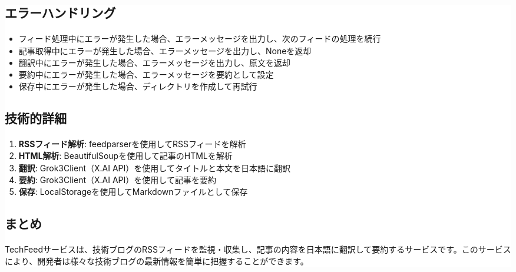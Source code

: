 ## エラーハンドリング

- フィード処理中にエラーが発生した場合、エラーメッセージを出力し、次のフィードの処理を続行
- 記事取得中にエラーが発生した場合、エラーメッセージを出力し、Noneを返却
- 翻訳中にエラーが発生した場合、エラーメッセージを出力し、原文を返却
- 要約中にエラーが発生した場合、エラーメッセージを要約として設定
- 保存中にエラーが発生した場合、ディレクトリを作成して再試行

## 技術的詳細

1. **RSSフィード解析**: feedparserを使用してRSSフィードを解析
2. **HTML解析**: BeautifulSoupを使用して記事のHTMLを解析
3. **翻訳**: Grok3Client（X.AI API）を使用してタイトルと本文を日本語に翻訳
4. **要約**: Grok3Client（X.AI API）を使用して記事を要約
5. **保存**: LocalStorageを使用してMarkdownファイルとして保存

## まとめ

TechFeedサービスは、技術ブログのRSSフィードを監視・収集し、記事の内容を日本語に翻訳して要約するサービスです。このサービスにより、開発者は様々な技術ブログの最新情報を簡単に把握することができます。 